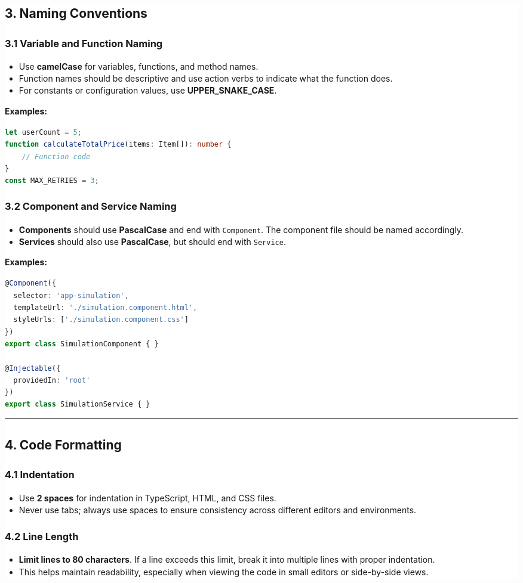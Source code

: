 
## 3. Naming Conventions

### 3.1 Variable and Function Naming
- Use **camelCase** for variables, functions, and method names.
- Function names should be descriptive and use action verbs to indicate what the function does.
- For constants or configuration values, use **UPPER_SNAKE_CASE**.

**Examples:**
```typescript
let userCount = 5;
function calculateTotalPrice(items: Item[]): number {
    // Function code
}
const MAX_RETRIES = 3;
```

### 3.2 Component and Service Naming
- **Components** should use **PascalCase** and end with `Component`. The component file should be named accordingly.
- **Services** should also use **PascalCase**, but should end with `Service`.

**Examples:**
```typescript
@Component({
  selector: 'app-simulation',
  templateUrl: './simulation.component.html',
  styleUrls: ['./simulation.component.css']
})
export class SimulationComponent { }

@Injectable({
  providedIn: 'root'
})
export class SimulationService { }
```

---

## 4. Code Formatting

### 4.1 Indentation
- Use **2 spaces** for indentation in TypeScript, HTML, and CSS files.
- Never use tabs; always use spaces to ensure consistency across different editors and environments.

### 4.2 Line Length
- **Limit lines to 80 characters**. If a line exceeds this limit, break it into multiple lines with proper indentation.
- This helps maintain readability, especially when viewing the code in small editors or side-by-side views.
